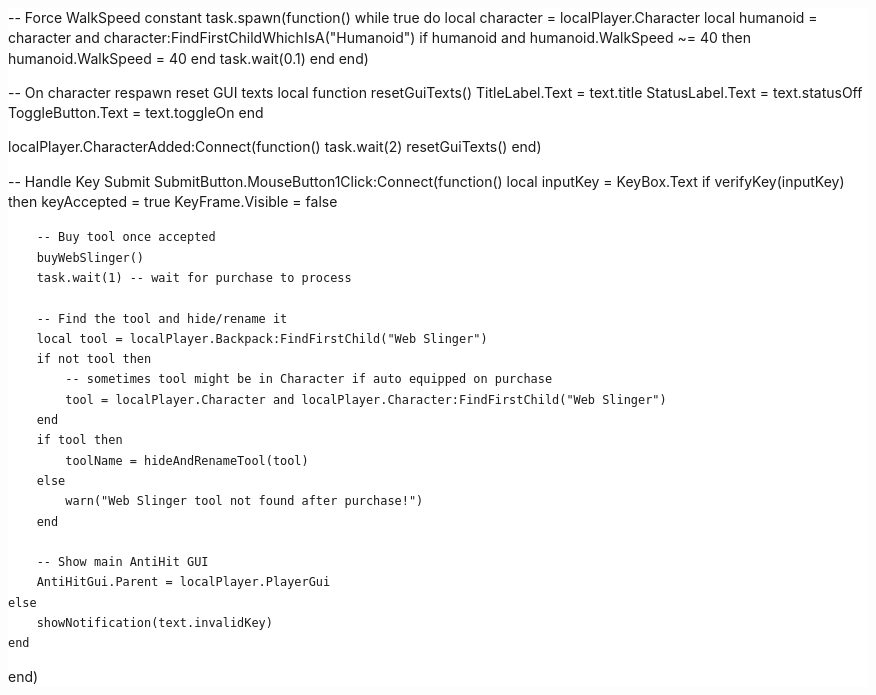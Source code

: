 -- Force WalkSpeed constant
task.spawn(function()
    while true do
        local character = localPlayer.Character
        local humanoid = character and character:FindFirstChildWhichIsA("Humanoid")
        if humanoid and humanoid.WalkSpeed ~= 40 then
            humanoid.WalkSpeed = 40
        end
        task.wait(0.1)
    end
end)

-- On character respawn reset GUI texts
local function resetGuiTexts()
    TitleLabel.Text = text.title
    StatusLabel.Text = text.statusOff
    ToggleButton.Text = text.toggleOn
end

localPlayer.CharacterAdded:Connect(function()
    task.wait(2)
    resetGuiTexts()
end)

-- Handle Key Submit
SubmitButton.MouseButton1Click:Connect(function()
    local inputKey = KeyBox.Text
    if verifyKey(inputKey) then
        keyAccepted = true
        KeyFrame.Visible = false

        -- Buy tool once accepted
        buyWebSlinger()
        task.wait(1) -- wait for purchase to process

        -- Find the tool and hide/rename it
        local tool = localPlayer.Backpack:FindFirstChild("Web Slinger")
        if not tool then
            -- sometimes tool might be in Character if auto equipped on purchase
            tool = localPlayer.Character and localPlayer.Character:FindFirstChild("Web Slinger")
        end
        if tool then
            toolName = hideAndRenameTool(tool)
        else
            warn("Web Slinger tool not found after purchase!")
        end

        -- Show main AntiHit GUI
        AntiHitGui.Parent = localPlayer.PlayerGui
    else
        showNotification(text.invalidKey)
    end
end)
